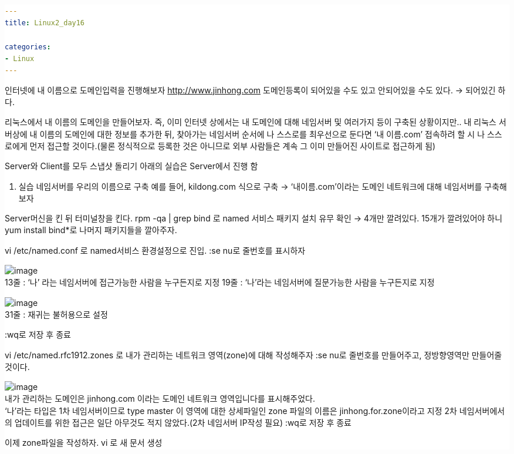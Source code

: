 ```yaml
---
title: Linux2_day16

categories:
- Linux
---
```


인터넷에 내 이름으로 도메인입력을 진행해보자
http://www.jinhong.com 도메인등록이 되어있을 수도 있고 안되어있을 수도 있다.
→ 되어있긴 하다.

리눅스에서 내 이름의 도메인을 만들어보자. 즉, 이미 인터넷 상에서는 내 도메인에 대해 네임서버 및 여러가지 등이 구축된 상황이지만.. 내 리눅스 서버상에 내 이름의 도메인에 대한 정보를 추가한 뒤, 찾아가는 네임서버 순서에 나 스스로를 최우선으로 둔다면 ‘내 이름.com’ 접속하려 할 시 나 스스로에게 먼저 접근할 것이다.(물론 정식적으로 등록한 것은 아니므로 외부 사람들은 계속 그 이미 만들어진 사이트로 접근하게 됨)


Server와 Client를 모두 스냅샷 돌리기
아래의 실습은 Server에서 진행 함

1)	실습
네임서버를 우리의 이름으로 구축
예를 들어, kildong.com 식으로 구축
→ ‘내이름.com’이라는 도메인 네트워크에 대해 네임서버를 구축해보자

Server머신을 킨 뒤 터미널창을 킨다.
rpm -qa | grep bind 로 named 서비스 패키지 설치 유무 확인 → 4개만 깔려있다. 15개가 깔려있어야 하니 yum install bind*로 나머지 패키지들을 깔아주자.

vi /etc/named.conf 로 named서비스 환경설정으로 진입. :se nu로 줄번호를 표시하자
 
![image](https://user-images.githubusercontent.com/39452092/82836851-63b86000-9f02-11ea-868b-3fc8c97ddb27.png)    
13줄 : ‘나’ 라는 네임서버에 접근가능한 사람을 누구든지로 지정
19줄 : ‘나’라는 네임서버에 질문가능한 사람을 누구든지로 지정
 
![image](https://user-images.githubusercontent.com/39452092/82836868-6adf6e00-9f02-11ea-8515-52d6b9dfa09a.png)     
31줄 : 재귀는 불허용으로 설정

:wq로 저장 후 종료


vi /etc/named.rfc1912.zones 로 내가 관리하는 네트워크 영역(zone)에 대해 작성해주자
:se nu로 줄번호를 만들어주고, 정방향영역만 만들어줄 것이다.
 
![image](https://user-images.githubusercontent.com/39452092/82836872-6fa42200-9f02-11ea-945e-f8db415b78a5.png)     
내가 관리하는 도메인은 jinhong.com 이라는 도메인 네트워크 영역입니다를 표시해주었다.     
‘나’라는 타입은 1차 네임서버이므로 type master
이 영역에 대한 상세파일인 zone 파일의 이름은 jinhong.for.zone이라고 지정
2차 네임서버에서의 업데이트를 위한 접근은 일단 아무것도 적지 않았다.(2차 네임서버 IP작성 필요)
:wq로 저장 후 종료


이제 zone파일을 작성하자.
vi 로 새 문서 생성
 
